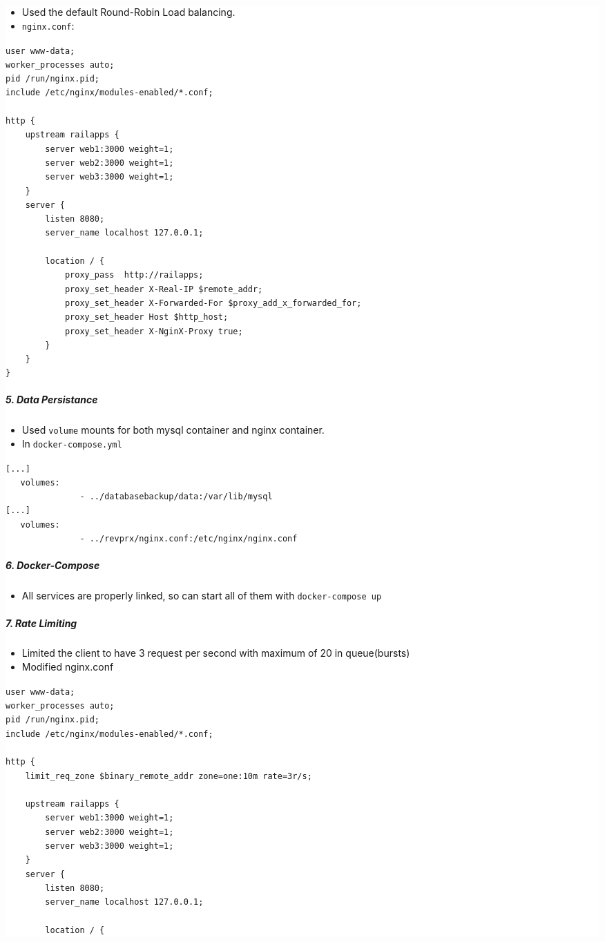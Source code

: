 * Used the default Round-Robin Load balancing.
* `nginx.conf`:
```
user www-data;
worker_processes auto;
pid /run/nginx.pid;
include /etc/nginx/modules-enabled/*.conf;

http {          
    upstream railapps {
        server web1:3000 weight=1;
        server web2:3000 weight=1;
        server web3:3000 weight=1;
    }
    server {
        listen 8080;
        server_name localhost 127.0.0.1;

        location / {
            proxy_pass  http://railapps;
            proxy_set_header X-Real-IP $remote_addr;
            proxy_set_header X-Forwarded-For $proxy_add_x_forwarded_for;
            proxy_set_header Host $http_host;
            proxy_set_header X-NginX-Proxy true;
        }
    }
}
```
##### 5. Data Persistance
* Used `volume` mounts for both mysql container and nginx container.
* In `docker-compose.yml`
```
[...]
   volumes: 
               - ../databasebackup/data:/var/lib/mysql
[...]
   volumes: 
               - ../revprx/nginx.conf:/etc/nginx/nginx.conf
```

##### 6. Docker-Compose
* All services are properly linked, so can start all of them with `docker-compose up`

##### 7. Rate Limiting
* Limited the client to have 3 request per second with maximum of 20 in queue(bursts)
* Modified nginx.conf
```
user www-data;
worker_processes auto;
pid /run/nginx.pid;
include /etc/nginx/modules-enabled/*.conf;

http {
    limit_req_zone $binary_remote_addr zone=one:10m rate=3r/s;
            
    upstream railapps {
        server web1:3000 weight=1;
        server web2:3000 weight=1;
        server web3:3000 weight=1;
    }
    server {
        listen 8080;
        server_name localhost 127.0.0.1;

        location / {
```